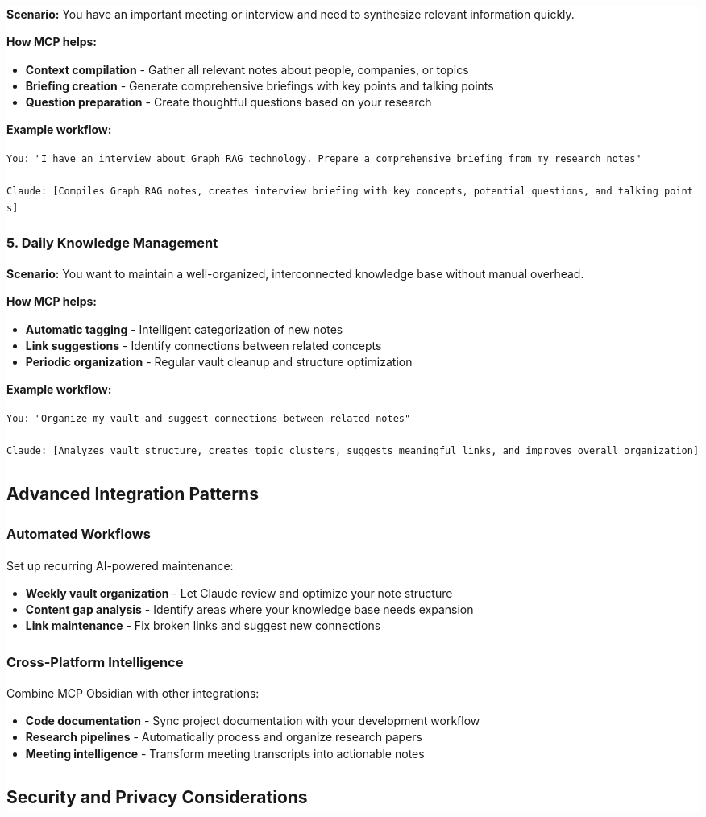 **Scenario:** You have an important meeting or interview and need to synthesize relevant information quickly.

**How MCP helps:**
- **Context compilation** - Gather all relevant notes about people, companies, or topics
- **Briefing creation** - Generate comprehensive briefings with key points and talking points
- **Question preparation** - Create thoughtful questions based on your research

**Example workflow:**
```
You: "I have an interview about Graph RAG technology. Prepare a comprehensive briefing from my research notes"

Claude: [Compiles Graph RAG notes, creates interview briefing with key concepts, potential questions, and talking points]
```

### 5. **Daily Knowledge Management**

**Scenario:** You want to maintain a well-organized, interconnected knowledge base without manual overhead.

**How MCP helps:**
- **Automatic tagging** - Intelligent categorization of new notes
- **Link suggestions** - Identify connections between related concepts
- **Periodic organization** - Regular vault cleanup and structure optimization

**Example workflow:**
```
You: "Organize my vault and suggest connections between related notes"

Claude: [Analyzes vault structure, creates topic clusters, suggests meaningful links, and improves overall organization]
```

## Advanced Integration Patterns

### Automated Workflows

Set up recurring AI-powered maintenance:
- **Weekly vault organization** - Let Claude review and optimize your note structure
- **Content gap analysis** - Identify areas where your knowledge base needs expansion
- **Link maintenance** - Fix broken links and suggest new connections

### Cross-Platform Intelligence

Combine MCP Obsidian with other integrations:
- **Code documentation** - Sync project documentation with your development workflow
- **Research pipelines** - Automatically process and organize research papers
- **Meeting intelligence** - Transform meeting transcripts into actionable notes

## Security and Privacy Considerations
